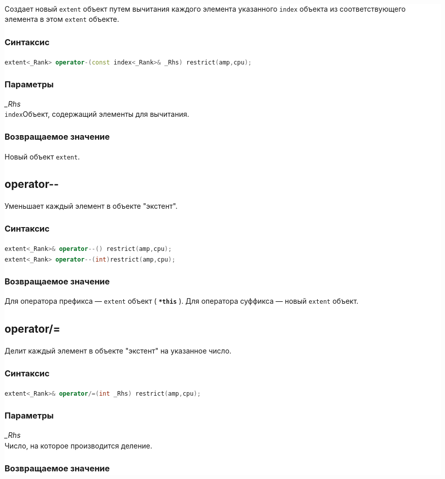 Создает новый `extent` объект путем вычитания каждого элемента указанного `index` объекта из соответствующего элемента в этом `extent` объекте.

### <a name="syntax"></a>Синтаксис

```cpp
extent<_Rank> operator-(const index<_Rank>& _Rhs) restrict(amp,cpu);
```

### <a name="parameters"></a>Параметры

*_Rhs*<br/>
`index`Объект, содержащий элементы для вычитания.

### <a name="return-value"></a>Возвращаемое значение

Новый объект `extent`.

## <a name="operator--"></a><a name="operator_min_min"></a>operator--

Уменьшает каждый элемент в объекте "экстент".

### <a name="syntax"></a>Синтаксис

```cpp
extent<_Rank>& operator--() restrict(amp,cpu);
extent<_Rank> operator--(int)restrict(amp,cpu);
```

### <a name="return-value"></a>Возвращаемое значение

Для оператора префикса — `extent` объект ( **`*this`** ). Для оператора суффикса — новый `extent` объект.

## <a name="operator"></a><a name="operator_div_eq"></a>operator/=

Делит каждый элемент в объекте "экстент" на указанное число.

### <a name="syntax"></a>Синтаксис

```cpp
extent<_Rank>& operator/=(int _Rhs) restrict(amp,cpu);
```

### <a name="parameters"></a>Параметры

*_Rhs*<br/>
Число, на которое производится деление.

### <a name="return-value"></a>Возвращаемое значение
